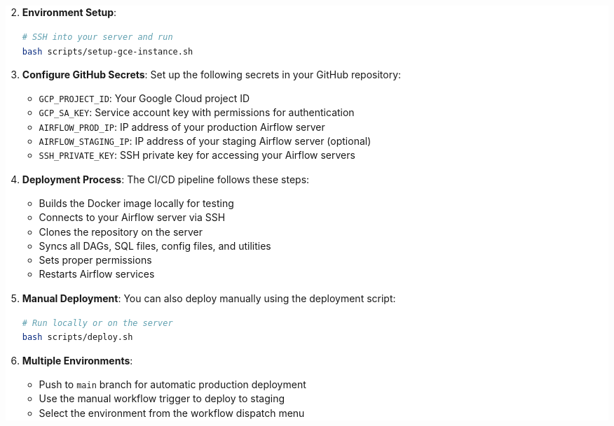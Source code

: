 2. **Environment Setup**:
   ```bash
   # SSH into your server and run
   bash scripts/setup-gce-instance.sh
   ```

3. **Configure GitHub Secrets**:
   Set up the following secrets in your GitHub repository:
   - `GCP_PROJECT_ID`: Your Google Cloud project ID
   - `GCP_SA_KEY`: Service account key with permissions for authentication
   - `AIRFLOW_PROD_IP`: IP address of your production Airflow server
   - `AIRFLOW_STAGING_IP`: IP address of your staging Airflow server (optional)
   - `SSH_PRIVATE_KEY`: SSH private key for accessing your Airflow servers

4. **Deployment Process**:
   The CI/CD pipeline follows these steps:
   - Builds the Docker image locally for testing
   - Connects to your Airflow server via SSH
   - Clones the repository on the server
   - Syncs all DAGs, SQL files, config files, and utilities
   - Sets proper permissions
   - Restarts Airflow services

5. **Manual Deployment**:
   You can also deploy manually using the deployment script:
   ```bash
   # Run locally or on the server
   bash scripts/deploy.sh
   ```

6. **Multiple Environments**:
   - Push to `main` branch for automatic production deployment
   - Use the manual workflow trigger to deploy to staging
   - Select the environment from the workflow dispatch menu